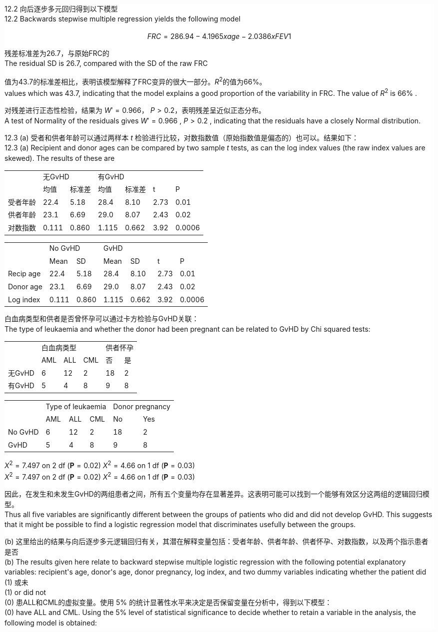 12.2 向后逐步多元回归得到以下模型  
12.2 Backwards stepwise multiple regression yields the following model  

$$
FRC = 286.94 - 4.1965 x age - 2.0386 x FEV1
$$  

残差标准差为26.7，与原始FRC的  
The residual SD is 26.7, compared with the SD of the raw FRC  

值为43.7的标准差相比，表明该模型解释了FRC变异的很大一部分。$R^{2}$的值为$66\%$。  
values which was 43.7, indicating that the model explains a good proportion of the variability in FRC. The value of  $R^{2}$  is  $66\%$ .  

对残差进行正态性检验，结果为 $W' = 0.966$， $P > 0.2$，表明残差呈近似正态分布。  
A test of Normality of the residuals gives  $W' = 0.966$ ,  $P > 0.2$ , indicating that the residuals have a closely Normal distribution.  

12.3 (a) 受者和供者年龄可以通过两样本 $t$ 检验进行比较，对数指数值（原始指数值是偏态的）也可以。结果如下：  
12.3 (a) Recipient and donor ages can be compared by two sample  $t$  tests, as can the log index values (the raw index values are skewed). The results of these are  

<table><tr><td rowspan="2"></td><td colspan="2">无GvHD</td><td colspan="2">有GvHD</td><td></td><td></td></tr><tr><td>均值</td><td>标准差</td><td>均值</td><td>标准差</td><td>t</td><td>P</td></tr><tr><td>受者年龄</td><td>22.4</td><td>5.18</td><td>28.4</td><td>8.10</td><td>2.73</td><td>0.01</td></tr><tr><td>供者年龄</td><td>23.1</td><td>6.69</td><td>29.0</td><td>8.07</td><td>2.43</td><td>0.02</td></tr><tr><td>对数指数</td><td>0.111</td><td>0.860</td><td>1.115</td><td>0.662</td><td>3.92</td><td>0.0006</td></tr></table>  
<table><tr><td rowspan="2"></td><td colspan="2">No GvHD</td><td colspan="2">GvHD</td><td></td><td></td></tr><tr><td>Mean</td><td>SD</td><td>Mean</td><td>SD</td><td>t</td><td>P</td></tr><tr><td>Recip age</td><td>22.4</td><td>5.18</td><td>28.4</td><td>8.10</td><td>2.73</td><td>0.01</td></tr><tr><td>Donor age</td><td>23.1</td><td>6.69</td><td>29.0</td><td>8.07</td><td>2.43</td><td>0.02</td></tr><tr><td>Log index</td><td>0.111</td><td>0.860</td><td>1.115</td><td>0.662</td><td>3.92</td><td>0.0006</td></tr></table>  

白血病类型和供者是否曾怀孕可以通过卡方检验与GvHD关联：  
The type of leukaemia and whether the donor had been pregnant can be related to GvHD by Chi squared tests:  

<table><tr><td></td><td colspan="3">白血病类型</td><td colspan="2">供者怀孕</td></tr><tr><td></td><td>AML</td><td>ALL</td><td>CML</td><td>否</td><td>是</td></tr><tr><td>无GvHD</td><td>6</td><td>12</td><td>2</td><td>18</td><td>2</td></tr><tr><td>有GvHD</td><td>5</td><td>4</td><td>8</td><td>9</td><td>8</td></tr></table>  
<table><tr><td></td><td colspan="3">Type of leukaemia</td><td colspan="2">Donor pregnancy</td></tr><tr><td></td><td>AML</td><td>ALL</td><td>CML</td><td>No</td><td>Yes</td></tr><tr><td>No GvHD</td><td>6</td><td>12</td><td>2</td><td>18</td><td>2</td></tr><tr><td>GvHD</td><td>5</td><td>4</td><td>8</td><td>9</td><td>8</td></tr></table>  

$X^{2} = 7.497$ on 2 df $(\mathbf{P} = 0.02)$ $X^{2} = 4.66$ on 1 df $(\mathbf{P} = 0.03)$  
$X^{2} = 7.497$  on 2 df  $(\mathbf{P} = 0.02)$ $X^{2} = 4.66$  on 1 df  $(\mathbf{P} = 0.03)$  

因此，在发生和未发生GvHD的两组患者之间，所有五个变量均存在显著差异。这表明可能可以找到一个能够有效区分这两组的逻辑回归模型。  
Thus all five variables are significantly different between the groups of patients who did and did not develop GvHD. This suggests that it might be possible to find a logistic regression model that discriminates usefully between the groups.  

(b) 这里给出的结果与向后逐步多元逻辑回归有关，其潜在解释变量包括：受者年龄、供者年龄、供者怀孕、对数指数，以及两个指示患者是否   
(b) The results given here relate to backward stepwise multiple logistic regression with the following potential explanatory variables: recipient's age, donor's age, donor pregnancy, log index, and two dummy variables indicating whether the patient did   
(1) 或未   
(1) or did not   
(0) 患ALL和CML的虚拟变量。使用 $5\%$ 的统计显著性水平来决定是否保留变量在分析中，得到以下模型：  
(0) have ALL and CML. Using the  $5\%$  level of statistical significance to decide whether to retain a variable in the analysis, the following model is obtained:  
